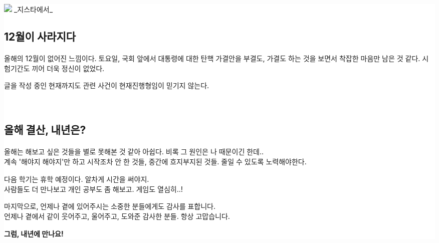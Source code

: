 <img src="https://blogimage001.blob.core.windows.net/pictures/gstar2024-band.webp" width="48%">
_지스타에서_

## 12월이 사라지다
올해의 12월이 없어진 느낌이다. 토요일, 국회 앞에서 대통령에 대한 탄핵 가결안을 부결도, 가결도 하는 것을 보면서 착잡한 마음만 남은 것 같다. 시험기간도 끼어 더욱 정신이 없었다. 

글을 작성 중인 현재까지도 관련 사건이 현재진행형임이 믿기지 않는다.

&nbsp;

## 올해 결산, 내년은?
올해는 해보고 싶은 것들을 별로 못해본 것 같아 아쉽다. 비록 그 원인은 나 때문이긴 한데..  
계속 '해야지 해야지'만 하고 시작조차 안 한 것들, 중간에 흐지부지된 것들. 줄일 수 있도록 노력해야한다.

다음 학기는 휴학 예정이다. 알차게 시간을 써야지.  
사람들도 더 만나보고 개인 공부도 좀 해보고. 게임도 열심히..!

마지막으로, 언제나 곁에 있어주시는 소중한 분들에게도 감사를 표합니다.  
언제나 곁에서 같이 웃어주고, 울어주고, 도와준 감사한 분들. 항상 고맙습니다.

**그럼, 내년에 만나요!**